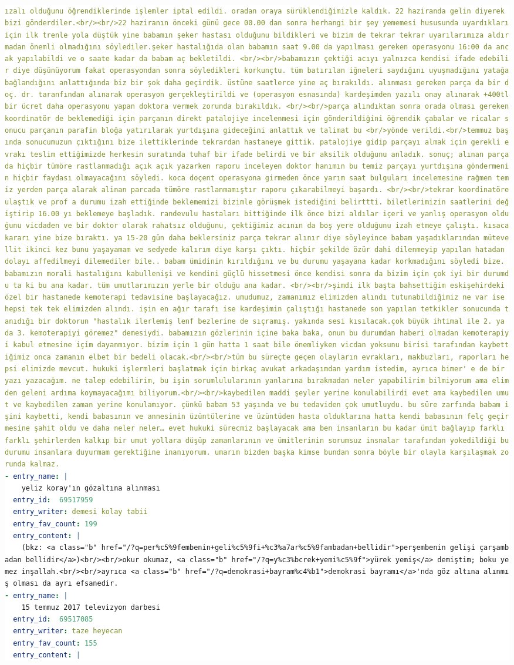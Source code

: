 ```yaml
ızalı olduğunu öğrendiklerinde işlemler iptal edildi. oradan oraya sürüklendiğimizle kaldık. 22 haziranda gelin diyerek bizi gönderdiler.<br/><br/>22 haziranın önceki günü gece 00.00 dan sonra herhangi bir şey yememesi hususunda uyardıkları için ilk trenle yola düştük yine babamın şeker hastası olduğunu bildikleri ve bizim de tekrar tekrar uyarılarımıza aldırmadan önemli olmadığını söylediler.şeker hastalığıda olan babamın saat 9.00 da yapılması gereken operasyonu 16:00 da ancak yapılabildi ve o saate kadar da babam aç bekletildi. <br/><br/>babamızın çektiği acıyı yalnızca kendisi ifade edebilir diye düşünüyorum fakat operasyondan sonra söyledikleri korkunçtu. tüm batırılan iğneleri saydığını uyuşmadığını yatağa bağlandığını anlattığında biz bir şok daha geçirdik. üstüne saatlerce yine aç bırakıldı. alınması gereken parça da bir doç. dr. taranfından alınarak operasyon gerçekleştirildi ve (operasyon esnasında) kardeşimden yazılı onay alınarak +400tl bir ücret daha operasyonu yapan doktora vermek zorunda bırakıldık. <br/><br/>parça alındıktan sonra orada olması gereken koordinatör de beklemediği için parçanın direkt patalojiye incelenmesi için gönderildiğini öğrendik çabalar ve ricalar sonucu parçanın parafin bloğa yatırılarak yurtdışına gideceğini anlattık ve talimat bu <br/>yönde verildi.<br/>temmuz başında sonucumuzun çıktığını bize ilettiklerinde tekrardan hastaneye gittik. patalojiye gidip parçayı almak için gerekli evrakı teslim ettiğimizde herkesin suratında tuhaf bir ifade belirdi ve bir aksilik olduğunu anladık. sonuç; alınan parçada hiçbir tümöre rastlanmadığı açık açık yazarken raporu inceleyen doktor hanımın bu temiz parçayı yurtdışına göndermenin hiçbir faydası olmayacağını söyledi. koca doçent operasyona girmeden önce yarım saat bulguları incelemesine rağmen temiz yerden parça alarak alinan parcada tümöre rastlanmamıştır raporu çıkarabilmeyi başardı. <br/><br/>tekrar koordinatöre ulaştık ve prof a durumu izah ettiğinde beklememizi bizimle görüşmek istediğini belirttti. biletlerimizin saatlerini değiştirip 16.00 yı beklemeye başladık. randevulu hastaları bittiğinde ilk önce bizi aldılar içeri ve yanlış operasyon olduğunu vicdaden ve bir doktor olarak rahatsız olduğunu, çektiğimiz acının da boş yere olduğunu izah etmeye çalıştı. kısaca kararı yine bize bıraktı. ya 15-20 gün daha beklersiniz parça tekrar alınır diye söyleyince babam yaşadıklarından mütevellit ikinci kez bunu yaşayamam ve sedyede kalırım diye karşı çıktı. hiçbir şekilde özür dahi dilenmeyip yapılan hatadan dolayı affedilmeyi dilemediler bile.. babam ümidinin kırıldığını ve bu durumu yaşayana kadar korkmadığını söyledi bize. babamızın morali hastalığını kabullenişi ve kendini güçlü hissetmesi önce kendisi sonra da bizim için çok iyi bir durumdu ta ki bu ana kadar. tüm umutlarımızın yerle bir olduğu ana kadar. <br/><br/>şimdi ilk başta bahsettiğim eskişehirdeki özel bir hastanede kemoterapi tedavisine başlayacağız. umudumuz, zamanımız elimizden alındı tutunabildiğimiz ne var ise hepsi tek tek elimizden alındı. işin en ağır tarafı ise kardeşimin çalıştığı hastanede son yapılan tetkikler sonucunda tanıdığı bir doktorun "hastalık ilerlemiş lenf bezlerine de sıçramış. yakında sesi kısılacak.çok büyük ihtimal ile 2. ya da 3. kemoterapiyi göremez" demesiydi. babamızın gözlerinin içine baka baka, onun bu durumdan haberi olmadan kemoterapiyi kabul etmesine içim dayanmıyor. bizim için 1 gün hatta 1 saat bile önemliyken vicdan yoksunu birisi tarafından kaybettiğimiz onca zamanın elbet bir bedeli olacak.<br/><br/>tüm bu süreçte geçen olayların evrakları, makbuzları, raporları hepsi elimizde mevcut. hukuki işlermleri başlatmak için birkaç avukat arkadaşımdan yardım istedim, ayrıca bimer' e de bir yazı yazacağım. ne talep edebilirim, bu işin sorumlulularının yanlarına bırakmadan neler yapabilirim bilmiyorum ama elimden geleni ardıma koymayacağımı biliyorum.<br/><br/>kaybedilen maddi şeyler yerine konulabilirdi evet ama kaybedilen umut ve kaybedilen zaman yerine konulamıyor. çünkü babam 53 yaşında ve bu tedaviden çok umutluydu. bu süre zarfında babam işini kaybetti, kendi babasının ve annesinin üzüntülerine ve üzüntüden hasta olduklarına hatta kendi babasının felç geçirmesine şahit oldu ve daha neler neler… evet hukuki sürecmiz başlayacak ama ben insanların bu kadar ümit bağlayıp farklı farklı şehirlerden kalkıp bir umut yollara düşüp zamanlarının ve ümitlerinin sorumsuz insnalar tarafından yokedildiği bu durumu insanlara duyurmam gerektiğine inanıyorum. umarım bizden başka kimse bundan sonra böyle bir olayla karşılaşmak zorunda kalmaz.
- entry_name: |
    yeliz koray'ın gözaltına alınması
  entry_id:  69517959
  entry_writer: demesi kolay tabii
  entry_fav_count: 199
  entry_content: |
    (bkz: <a class="b" href="/?q=per%c5%9fembenin+geli%c5%9fi+%c3%a7ar%c5%9fambadan+bellidir">perşembenin gelişi çarşambadan bellidir</a>)<br/><br/>okur okumaz, <a class="b" href="/?q=y%c3%bcrek+yemi%c5%9f">yürek yemiş</a> demiştim; boku yemez inşallah.<br/><br/>ayrıca <a class="b" href="/?q=demokrasi+bayram%c4%b1">demokrasi bayramı</a>'nda göz altına alınmış olması da ayrı efsanedir.
- entry_name: |
    15 temmuz 2017 televizyon darbesi
  entry_id:  69517085
  entry_writer: taze heyecan
  entry_fav_count: 155
  entry_content: |
```